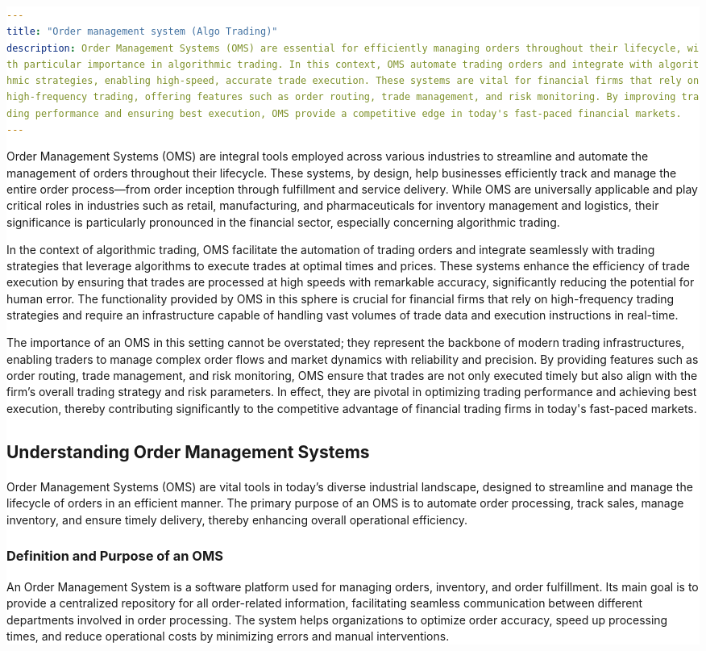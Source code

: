 ```yaml
---
title: "Order management system (Algo Trading)"
description: Order Management Systems (OMS) are essential for efficiently managing orders throughout their lifecycle, with particular importance in algorithmic trading. In this context, OMS automate trading orders and integrate with algorithmic strategies, enabling high-speed, accurate trade execution. These systems are vital for financial firms that rely on high-frequency trading, offering features such as order routing, trade management, and risk monitoring. By improving trading performance and ensuring best execution, OMS provide a competitive edge in today's fast-paced financial markets.
---
```






Order Management Systems (OMS) are integral tools employed across various industries to streamline and automate the management of orders throughout their lifecycle. These systems, by design, help businesses efficiently track and manage the entire order process—from order inception through fulfillment and service delivery. While OMS are universally applicable and play critical roles in industries such as retail, manufacturing, and pharmaceuticals for inventory management and logistics, their significance is particularly pronounced in the financial sector, especially concerning algorithmic trading.

In the context of algorithmic trading, OMS facilitate the automation of trading orders and integrate seamlessly with trading strategies that leverage algorithms to execute trades at optimal times and prices. These systems enhance the efficiency of trade execution by ensuring that trades are processed at high speeds with remarkable accuracy, significantly reducing the potential for human error. The functionality provided by OMS in this sphere is crucial for financial firms that rely on high-frequency trading strategies and require an infrastructure capable of handling vast volumes of trade data and execution instructions in real-time.

The importance of an OMS in this setting cannot be overstated; they represent the backbone of modern trading infrastructures, enabling traders to manage complex order flows and market dynamics with reliability and precision. By providing features such as order routing, trade management, and risk monitoring, OMS ensure that trades are not only executed timely but also align with the firm’s overall trading strategy and risk parameters. In effect, they are pivotal in optimizing trading performance and achieving best execution, thereby contributing significantly to the competitive advantage of financial trading firms in today's fast-paced markets.


## Understanding Order Management Systems

Order Management Systems (OMS) are vital tools in today’s diverse industrial landscape, designed to streamline and manage the lifecycle of orders in an efficient manner. The primary purpose of an OMS is to automate order processing, track sales, manage inventory, and ensure timely delivery, thereby enhancing overall operational efficiency.

### Definition and Purpose of an OMS
An Order Management System is a software platform used for managing orders, inventory, and order fulfillment. Its main goal is to provide a centralized repository for all order-related information, facilitating seamless communication between different departments involved in order processing. The system helps organizations to optimize order accuracy, speed up processing times, and reduce operational costs by minimizing errors and manual interventions.
